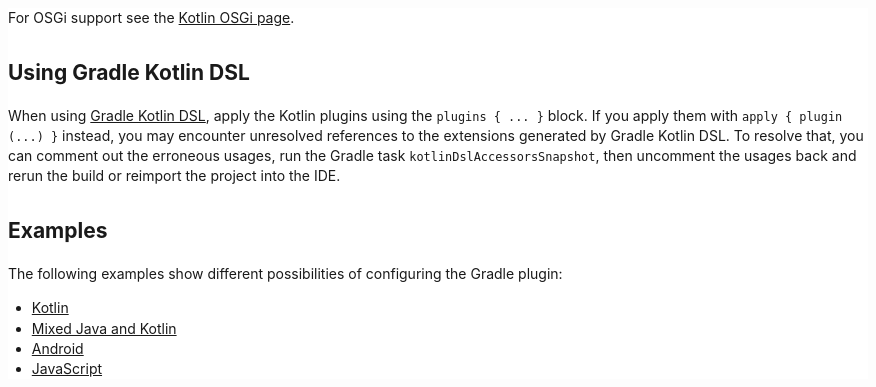 For OSGi support see the [Kotlin OSGi page](kotlin-osgi.html).

## Using Gradle Kotlin DSL

When using [Gradle Kotlin DSL](https://github.com/gradle/kotlin-dsl), apply the Kotlin plugins using the `plugins { ... }` block. If you apply them with `apply { plugin(...) }` instead, you may encounter unresolved references to the extensions generated by Gradle Kotlin DSL. To resolve that, you can comment out the erroneous usages, run the Gradle task `kotlinDslAccessorsSnapshot`, then uncomment the usages back and rerun the build or reimport the project into the IDE.

## Examples

The following examples show different possibilities of configuring the Gradle plugin:

* [Kotlin](https://github.com/JetBrains/kotlin-examples/tree/master/gradle/hello-world)
* [Mixed Java and Kotlin](https://github.com/JetBrains/kotlin-examples/tree/master/gradle/mixed-java-kotlin-hello-world)
* [Android](https://github.com/JetBrains/kotlin-examples/tree/master/gradle/android-mixed-java-kotlin-project)
* [JavaScript](https://github.com/JetBrains/kotlin/tree/master/libraries/tools/kotlin-gradle-plugin-integration-tests/src/test/resources/testProject/kotlin2JsProject)
